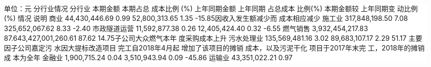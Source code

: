 单位：元
分行业情况
分行业
本期金额
本期占总
成本比例
(%)
上年同期金额
上年同期
占总成本
比例(%)
本期金额较
上年同期变
动比例(%)
情况
说明
商业
44,430,446.69
0.99
52,800,313.65
1.35
-15.85因收入发生额减少而
成本相应减少
施工业
317,848,198.50
7.08
325,652,067.62
8.33
-2.40
市政隧道运营
11,592,877.38
0.26
12,405,424.40
0.32
-6.55
燃气销售
3,932,454,217.83
87.643,427,001,260.61
87.62
14.75子公司大众燃气本年
度采购成本上升
污水处理业
135,569,481.16
3.02
89,683,107.17
2.29
51.17
主要因子公司嘉定污
水因大提标改造项目
完工自2018年4月起
增加了该项目的摊销
成本，以及污泥干化
项目于2017年末完
工，2018年的摊销成
本为全年
金融业
1,900,715.24
0.04
3,510,943.94
0.09
-45.86
运输业
43,351,022.21
0.97